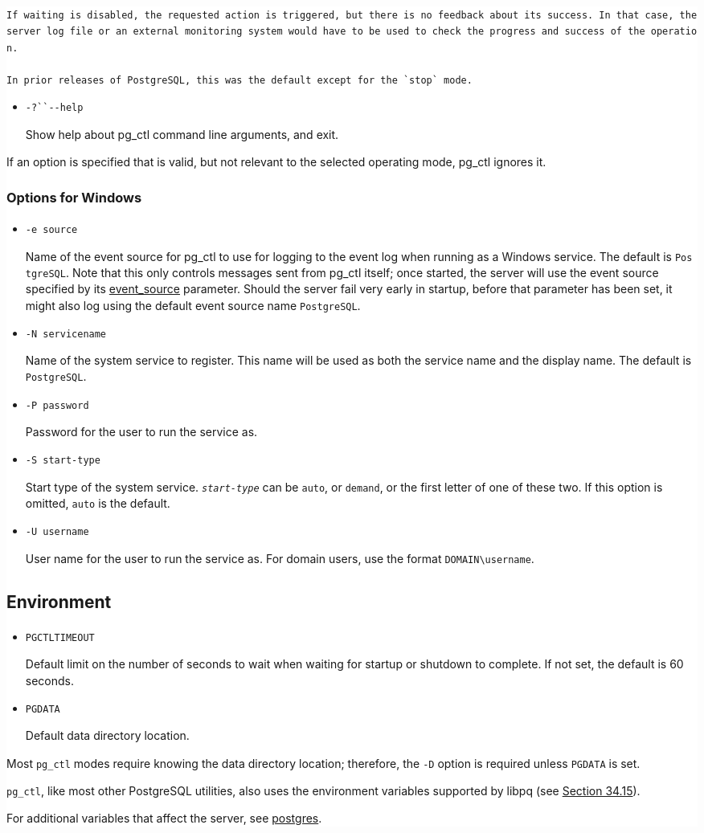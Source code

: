     If waiting is disabled, the requested action is triggered, but there is no feedback about its success. In that case, the server log file or an external monitoring system would have to be used to check the progress and success of the operation.

    In prior releases of PostgreSQL, this was the default except for the `stop` mode.

*   `-?``--help`

    Show help about pg\_ctl command line arguments, and exit.

If an option is specified that is valid, but not relevant to the selected operating mode, pg\_ctl ignores it.

### Options for Windows

*   `-e source`

    Name of the event source for pg\_ctl to use for logging to the event log when running as a Windows service. The default is `PostgreSQL`. Note that this only controls messages sent from pg\_ctl itself; once started, the server will use the event source specified by its [event\_source](runtime-config-logging.html#GUC-EVENT-SOURCE) parameter. Should the server fail very early in startup, before that parameter has been set, it might also log using the default event source name `PostgreSQL`.

*   `-N servicename`

    Name of the system service to register. This name will be used as both the service name and the display name. The default is `PostgreSQL`.

*   `-P password`

    Password for the user to run the service as.

*   `-S start-type`

    Start type of the system service. *`start-type`* can be `auto`, or `demand`, or the first letter of one of these two. If this option is omitted, `auto` is the default.

*   `-U username`

    User name for the user to run the service as. For domain users, use the format `DOMAIN\username`.

## Environment

*   `PGCTLTIMEOUT`

    Default limit on the number of seconds to wait when waiting for startup or shutdown to complete. If not set, the default is 60 seconds.

*   `PGDATA`

    Default data directory location.

Most `pg_ctl` modes require knowing the data directory location; therefore, the `-D` option is required unless `PGDATA` is set.

`pg_ctl`, like most other PostgreSQL utilities, also uses the environment variables supported by libpq (see [Section 34.15](libpq-envars.html "34.15. Environment Variables")).

For additional variables that affect the server, see [postgres](app-postgres.html "postgres").

